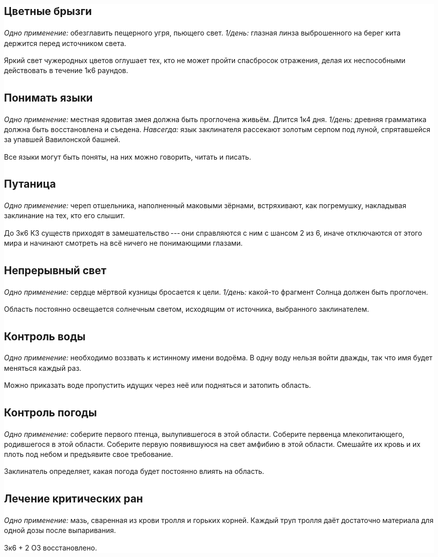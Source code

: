 ## Цветные брызги

_Одно применение:_ обезглавить пещерного угря, пьющего свет. _1/день:_ глазная линза выброшенного на берег кита держится перед источником света. 

Яркий свет чужеродных цветов оглушает тех, кто не может пройти спасбросок отражения, делая их неспособными действовать в течение 1к6 раундов.
 
## Понимать языки

_Одно применение:_ местная ядовитая змея должна быть проглочена живьём. Длится 1к4 дня. _1/день:_ древняя грамматика должна быть восстановлена и съедена. _Навсегда:_ язык заклинателя рассекают золотым серпом под луной, спрятавшейся за упавшей Вавилонской башней. 

Все языки могут быть поняты, на них можно говорить, читать и писать.

## Путаница

_Одно применение:_ череп отшельника, наполненный маковыми зёрнами, встряхивают, как погремушку, накладывая заклинание на тех, кто его слышит. 

До 3к6 КЗ существ приходят в замешательство --- они справляются с ним с шансом 2 из 6, иначе отключаются от этого мира и начинают смотреть на всё ничего не понимающими глазами.
 
## Непрерывный свет

_Одно применение:_ сердце мёртвой кузницы бросается к цели. _1/день:_ какой-то фрагмент Солнца должен быть проглочен. 

Область постоянно освещается солнечным светом, исходящим от источника, выбранного заклинателем.

## Контроль воды

_Одно применение:_ необходимо воззвать к истинному имени водоёма. В одну воду нельзя войти дважды, так что имя будет меняться каждый раз. 

Можно приказать воде пропустить идущих через неё или подняться и затопить область.

## Контроль погоды 

_Одно применение:_ соберите первого птенца, вылупившегося в этой области. Соберите первенца млекопитающего, родившегося в этой области. Соберите первую появившуюся на свет амфибию в этой области. Смешайте их кровь и их плоть под небом и предъявите свое требование. 

Заклинатель определяет, какая погода будет постоянно влиять на область.

## Лечение критических ран

_Одно применение:_ мазь, сваренная из крови тролля и горьких корней. Каждый труп тролля даёт достаточно материала для одной дозы после выпаривания. 

3к6 + 2 ОЗ восстановлено.
 